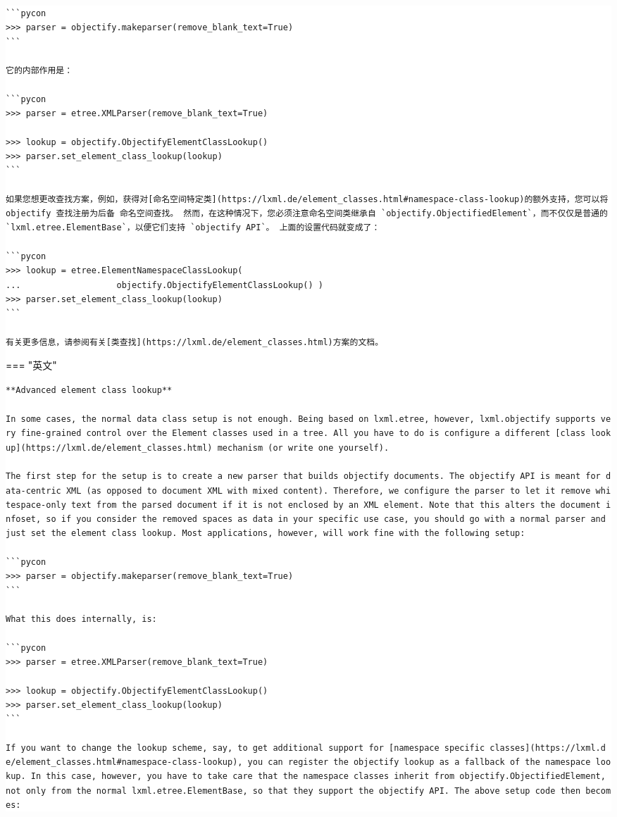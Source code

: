     ```pycon
    >>> parser = objectify.makeparser(remove_blank_text=True)
    ```
    
    它的内部作用是：

    ```pycon
    >>> parser = etree.XMLParser(remove_blank_text=True)
    
    >>> lookup = objectify.ObjectifyElementClassLookup()
    >>> parser.set_element_class_lookup(lookup)
    ```

    如果您想更改查找方案，例如，获得对[命名空间特定类](https://lxml.de/element_classes.html#namespace-class-lookup)的额外支持，您可以将 objectify 查找注册为后备 命名空间查找。 然而，在这种情况下，您必须注意命名空间类继承自 `objectify.ObjectifiedElement`，而不仅仅是普通的 `lxml.etree.ElementBase`，以便它们支持 `objectify API`。 上面的设置代码就变成了：

    ```pycon
    >>> lookup = etree.ElementNamespaceClassLookup(
    ...                   objectify.ObjectifyElementClassLookup() )
    >>> parser.set_element_class_lookup(lookup)
    ```

    有关更多信息，请参阅有关[类查找](https://lxml.de/element_classes.html)方案的文档。

=== "英文"

    **Advanced element class lookup**

    In some cases, the normal data class setup is not enough. Being based on lxml.etree, however, lxml.objectify supports very fine-grained control over the Element classes used in a tree. All you have to do is configure a different [class lookup](https://lxml.de/element_classes.html) mechanism (or write one yourself).
    
    The first step for the setup is to create a new parser that builds objectify documents. The objectify API is meant for data-centric XML (as opposed to document XML with mixed content). Therefore, we configure the parser to let it remove whitespace-only text from the parsed document if it is not enclosed by an XML element. Note that this alters the document infoset, so if you consider the removed spaces as data in your specific use case, you should go with a normal parser and just set the element class lookup. Most applications, however, will work fine with the following setup:

    ```pycon
    >>> parser = objectify.makeparser(remove_blank_text=True)
    ```
    
    What this does internally, is:

    ```pycon
    >>> parser = etree.XMLParser(remove_blank_text=True)
    
    >>> lookup = objectify.ObjectifyElementClassLookup()
    >>> parser.set_element_class_lookup(lookup)
    ```

    If you want to change the lookup scheme, say, to get additional support for [namespace specific classes](https://lxml.de/element_classes.html#namespace-class-lookup), you can register the objectify lookup as a fallback of the namespace lookup. In this case, however, you have to take care that the namespace classes inherit from objectify.ObjectifiedElement, not only from the normal lxml.etree.ElementBase, so that they support the objectify API. The above setup code then becomes:
